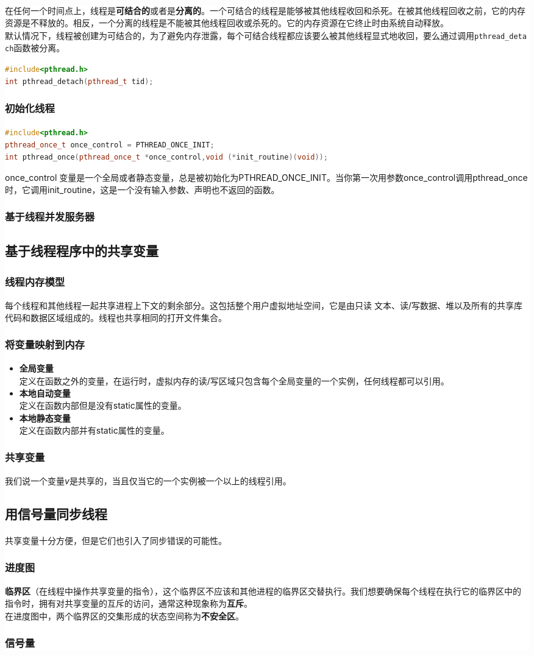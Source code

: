 在任何一个时间点上，线程是**可结合的**或者是**分离的**。一个可结合的线程是能够被其他线程收回和杀死。在被其他线程回收之前，它的内存资源是不释放的。相反，一个分离的线程是不能被其他线程回收或杀死的。它的内存资源在它终止时由系统自动释放。  
默认情况下，线程被创建为可结合的，为了避免内存泄露，每个可结合线程都应该要么被其他线程显式地收回，要么通过调用``pthread_detach``函数被分离。
```C++
#include<pthread.h>
int pthread_detach(pthread_t tid);
```

### 初始化线程

```C++
#include<pthread.h>
pthread_once_t once_control = PTHREAD_ONCE_INIT;
int pthread_once(pthread_once_t *once_control,void (*init_routine)(void));
```
once_control 变量是一个全局或者静态变量，总是被初始化为PTHREAD_ONCE_INIT。当你第一次用参数once_control调用pthread_once时，它调用init_routine，这是一个没有输入参数、声明也不返回的函数。

### 基于线程并发服务器



## 基于线程程序中的共享变量

### 线程内存模型

每个线程和其他线程一起共享进程上下文的剩余部分。这包括整个用户虚拟地址空间，它是由只读
文本、读/写数据、堆以及所有的共享库代码和数据区域组成的。线程也共享相同的打开文件集合。

### 将变量映射到内存

- **全局变量**  
定义在函数之外的变量，在运行时，虚拟内存的读/写区域只包含每个全局变量的一个实例，任何线程都可以引用。
- **本地自动变量**  
定义在函数内部但是没有static属性的变量。
- **本地静态变量**  
定义在函数内部并有static属性的变量。

### 共享变量

我们说一个变量$v$是共享的，当且仅当它的一个实例被一个以上的线程引用。

## 用信号量同步线程

共享变量十分方便，但是它们也引入了同步错误的可能性。

### 进度图

**临界区**（在线程中操作共享变量的指令），这个临界区不应该和其他进程的临界区交替执行。我们想要确保每个线程在执行它的临界区中的指令时，拥有对共享变量的互斥的访问，通常这种现象称为**互斥**。  
在进度图中，两个临界区的交集形成的状态空间称为**不安全区**。  

### 信号量

